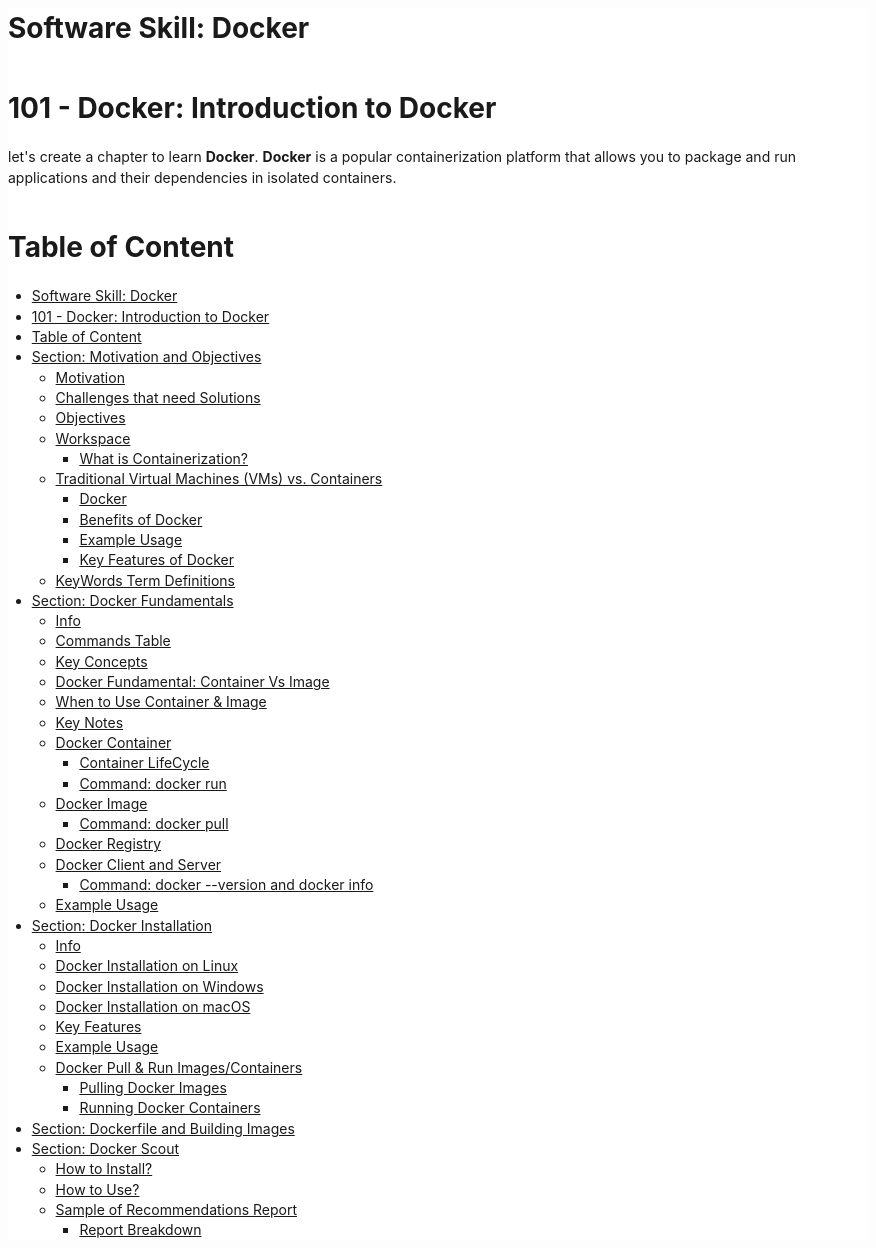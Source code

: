 # Software Skill: Docker
# 101 - Docker: Introduction to Docker

let's create a chapter to learn **Docker**. **Docker** is a popular containerization platform that allows you to package and run applications and their dependencies in isolated containers.

# Table of Content
- [Software Skill: Docker](#software-skill-docker)
- [101 - Docker: Introduction to Docker](#101---docker-introduction-to-docker)
- [Table of Content](#table-of-content)
- [Section: Motivation and Objectives](#section-motivation-and-objectives)
  - [Motivation](#motivation)
  - [Challenges that need Solutions](#challenges-that-need-solutions)
  - [Objectives](#objectives)
  - [Workspace](#workspace)
    - [What is Containerization?](#what-is-containerization)
  - [Traditional Virtual Machines (VMs) vs. Containers](#traditional-virtual-machines-vms-vs-containers)
    - [Docker](#docker)
    - [Benefits of Docker](#benefits-of-docker)
    - [Example Usage](#example-usage)
    - [Key Features of Docker](#key-features-of-docker)
  - [KeyWords Term Definitions](#keywords-term-definitions)
- [Section: Docker Fundamentals](#section-docker-fundamentals)
  - [Info](#info)
  - [Commands Table](#commands-table)
  - [Key Concepts](#key-concepts)
  - [Docker Fundamental: Container Vs Image](#docker-fundamental-container-vs-image)
  - [When to Use Container \& Image](#when-to-use-container--image)
  - [Key Notes](#key-notes)
  - [Docker Container](#docker-container)
    - [Container LifeCycle](#container-lifecycle)
    - [Command: docker run](#command-docker-run)
  - [Docker Image](#docker-image)
    - [Command: docker pull](#command-docker-pull)
  - [Docker Registry](#docker-registry)
  - [Docker Client and Server](#docker-client-and-server)
    - [Command: docker --version and docker info](#command-docker---version-and-docker-info)
  - [Example Usage](#example-usage-1)
- [Section: Docker Installation](#section-docker-installation)
  - [Info](#info-1)
  - [Docker Installation on Linux](#docker-installation-on-linux)
  - [Docker Installation on Windows](#docker-installation-on-windows)
  - [Docker Installation on macOS](#docker-installation-on-macos)
  - [Key Features](#key-features)
  - [Example Usage](#example-usage-2)
  - [Docker Pull \& Run Images/Containers](#docker-pull--run-imagescontainers)
    - [Pulling Docker Images](#pulling-docker-images)
    - [Running Docker Containers](#running-docker-containers)
- [Section: Dockerfile and Building Images](#section-dockerfile-and-building-images)
- [Section: Docker Scout](#section-docker-scout)
  - [How to Install?](#how-to-install)
  - [How to Use?](#how-to-use)
  - [Sample of Recommendations Report](#sample-of-recommendations-report)
    - [Report Breakdown](#report-breakdown)
